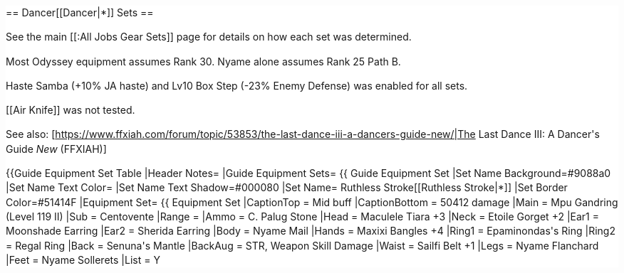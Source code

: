 == Dancer[[Dancer|*]] Sets ==

See the main [[:All Jobs Gear Sets]] page for details on how each set was determined.

Most Odyssey equipment assumes Rank 30. Nyame alone assumes Rank 25 Path B.

Haste Samba (+10% JA haste) and Lv10 Box Step (-23% Enemy Defense) was enabled for all sets.

[[Air Knife]] was not tested.

See also: [https://www.ffxiah.com/forum/topic/53853/the-last-dance-iii-a-dancers-guide-new/|The Last Dance III: A Dancer's Guide *New* (FFXIAH)]

{{Guide Equipment Set Table
    |Header Notes=
    |Guide Equipment Sets=
    {{
        Guide Equipment Set
        |Set Name Background=#9088a0
        |Set Name Text Color=
        |Set Name Text Shadow=#000080
        |Set Name= Ruthless Stroke[[Ruthless Stroke|*]]
        |Set Border Color=#51414F
        |Equipment Set=
        {{
            Equipment Set
            |CaptionTop = Mid buff
            |CaptionBottom = 50412 damage
            |Main = Mpu Gandring (Level 119 II)
            |Sub = Centovente
            |Range =
            |Ammo = C. Palug Stone
            |Head = Maculele Tiara +3
            |Neck = Etoile Gorget +2
            |Ear1 = Moonshade Earring
            |Ear2 = Sherida Earring
            |Body = Nyame Mail
            |Hands = Maxixi Bangles +4
            |Ring1 = Epaminondas's Ring
            |Ring2 = Regal Ring
            |Back = Senuna's Mantle
            |BackAug = STR, Weapon Skill Damage
            |Waist = Sailfi Belt +1
            |Legs = Nyame Flanchard
            |Feet = Nyame Sollerets
            |List = Y